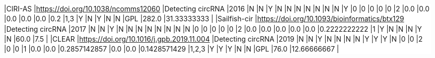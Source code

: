 |CIRI-AS                               |https://doi.org/10.1038/ncomms12060                                                                                                                                                                                                                                |Detecting circRNA           |2016          |N        |N                                                                              |Y           |N   |N                                      |N                                          |N                                                               |N                                                                          |N                                                         |N                  |Y             |0                                       |0                            |0                          |0                            |0                                  |2                                         |0.0                                               |0.0                                     |0.0                                 |0.0                                 |0.0                                         |0.2                                                    |1,3                                                                                                                                                 |Y                |N                  |Y               |N                                                      |N                                                                                            |GPL                                                |282.0              |31.33333333       |
|Sailfish-cir                          |https://doi.org/10.1093/bioinformatics/btx129                                                                                                                                                                                                                      |Detecting circRNA           |2017          |N        |N                                                                              |Y           |N   |N                                      |N                                          |N                                                               |N                                                                          |N                                                         |N                  |N             |0                                       |0                            |0                          |0                            |0                                  |2                                         |0.0                                               |0.0                                     |0.0                                 |0.0                                 |0.0                                         |0.2222222222                                           |1                                                                                                                                                   |Y                |N                  |N               |N                                                      |Y                                                                                            |N                                                  |60.0               |7.5               |
|CLEAR                                 |https://doi.org/10.1016/j.gpb.2019.11.004                                                                                                                                                                                                                          |Detecting circRNA           |2019          |N        |N                                                                              |Y           |N   |N                                      |N                                          |N                                                               |Y                                                                          |Y                                                         |Y                  |N             |0                                       |0                            |2                          |0                            |0                                  |1                                         |0.0                                               |0.0                                     |0.2857142857                        |0.0                                 |0.0                                         |0.1428571429                                           |1,2,3                                                                                                                                               |Y                |Y                  |Y               |N                                                      |N                                                                                            |GPL                                                |76.0               |12.66666667       |